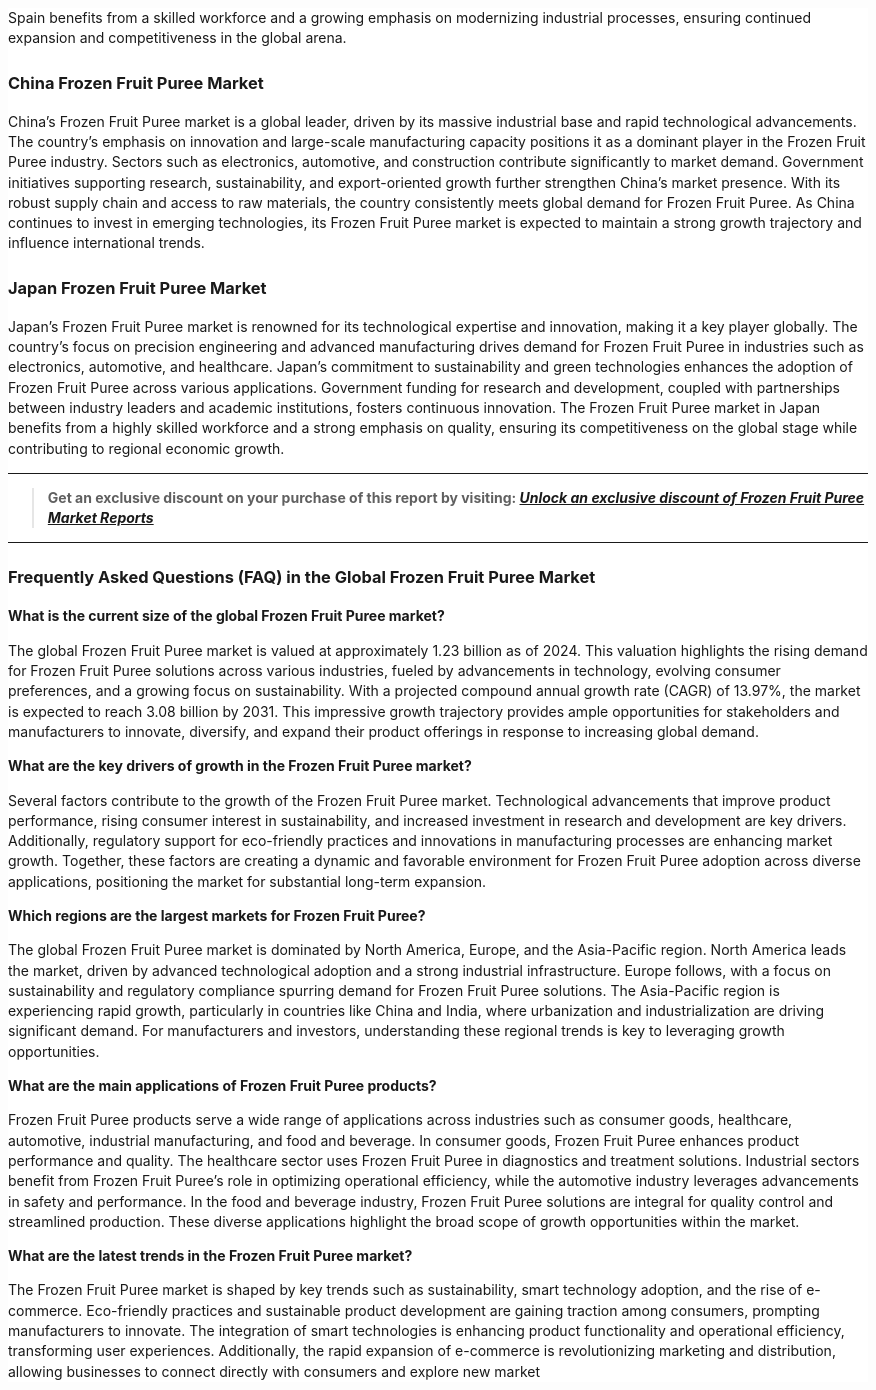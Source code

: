 Spain benefits from a skilled workforce and a growing emphasis on modernizing industrial processes, ensuring continued expansion and competitiveness in the global arena.</p><h3>China Frozen Fruit Puree Market</h3><p>China&rsquo;s Frozen Fruit Puree market is a global leader, driven by its massive industrial base and rapid technological advancements. The country&rsquo;s emphasis on innovation and large-scale manufacturing capacity positions it as a dominant player in the Frozen Fruit Puree industry. Sectors such as electronics, automotive, and construction contribute significantly to market demand. Government initiatives supporting research, sustainability, and export-oriented growth further strengthen China&rsquo;s market presence. With its robust supply chain and access to raw materials, the country consistently meets global demand for Frozen Fruit Puree. As China continues to invest in emerging technologies, its Frozen Fruit Puree market is expected to maintain a strong growth trajectory and influence international trends.</p><h3>Japan Frozen Fruit Puree Market</h3><p>Japan&rsquo;s Frozen Fruit Puree market is renowned for its technological expertise and innovation, making it a key player globally. The country&rsquo;s focus on precision engineering and advanced manufacturing drives demand for Frozen Fruit Puree in industries such as electronics, automotive, and healthcare. Japan&rsquo;s commitment to sustainability and green technologies enhances the adoption of Frozen Fruit Puree across various applications. Government funding for research and development, coupled with partnerships between industry leaders and academic institutions, fosters continuous innovation. The Frozen Fruit Puree market in Japan benefits from a highly skilled workforce and a strong emphasis on quality, ensuring its competitiveness on the global stage while contributing to regional economic growth.</p><hr /><blockquote><p><strong>Get an exclusive discount on your purchase of this report by visiting: <em><a href="://marketresearchpulse.com/ask-for-discount/40251?utm_source=Github&amp;utm_medium=052">Unlock an exclusive discount of Frozen Fruit Puree Market Reports</a></em>&nbsp;</strong></p></blockquote><hr /><h3>Frequently Asked Questions (FAQ) in the Global Frozen Fruit Puree Market</h3><p><strong>What is the current size of the global Frozen Fruit Puree market?</strong></p><p>The global Frozen Fruit Puree market is valued at approximately 1.23 billion as of 2024. This valuation highlights the rising demand for Frozen Fruit Puree solutions across various industries, fueled by advancements in technology, evolving consumer preferences, and a growing focus on sustainability. With a projected compound annual growth rate (CAGR) of 13.97%, the market is expected to reach 3.08 billion by 2031. This impressive growth trajectory provides ample opportunities for stakeholders and manufacturers to innovate, diversify, and expand their product offerings in response to increasing global demand.</p><p><strong>What are the key drivers of growth in the Frozen Fruit Puree market?</strong></p><p>Several factors contribute to the growth of the Frozen Fruit Puree market. Technological advancements that improve product performance, rising consumer interest in sustainability, and increased investment in research and development are key drivers. Additionally, regulatory support for eco-friendly practices and innovations in manufacturing processes are enhancing market growth. Together, these factors are creating a dynamic and favorable environment for Frozen Fruit Puree adoption across diverse applications, positioning the market for substantial long-term expansion.</p><p><strong>Which regions are the largest markets for Frozen Fruit Puree?</strong></p><p>The global Frozen Fruit Puree market is dominated by North America, Europe, and the Asia-Pacific region. North America leads the market, driven by advanced technological adoption and a strong industrial infrastructure. Europe follows, with a focus on sustainability and regulatory compliance spurring demand for Frozen Fruit Puree solutions. The Asia-Pacific region is experiencing rapid growth, particularly in countries like China and India, where urbanization and industrialization are driving significant demand. For manufacturers and investors, understanding these regional trends is key to leveraging growth opportunities.</p><p><strong>What are the main applications of Frozen Fruit Puree products?</strong></p><p>Frozen Fruit Puree products serve a wide range of applications across industries such as consumer goods, healthcare, automotive, industrial manufacturing, and food and beverage. In consumer goods, Frozen Fruit Puree enhances product performance and quality. The healthcare sector uses Frozen Fruit Puree in diagnostics and treatment solutions. Industrial sectors benefit from Frozen Fruit Puree&rsquo;s role in optimizing operational efficiency, while the automotive industry leverages advancements in safety and performance. In the food and beverage industry, Frozen Fruit Puree solutions are integral for quality control and streamlined production. These diverse applications highlight the broad scope of growth opportunities within the market.</p><p><strong>What are the latest trends in the Frozen Fruit Puree market?</strong></p><p>The Frozen Fruit Puree market is shaped by key trends such as sustainability, smart technology adoption, and the rise of e-commerce. Eco-friendly practices and sustainable product development are gaining traction among consumers, prompting manufacturers to innovate. The integration of smart technologies is enhancing product functionality and operational efficiency, transforming user experiences. Additionally, the rapid expansion of e-commerce is revolutionizing marketing and distribution, allowing businesses to connect directly with consumers and explore new market